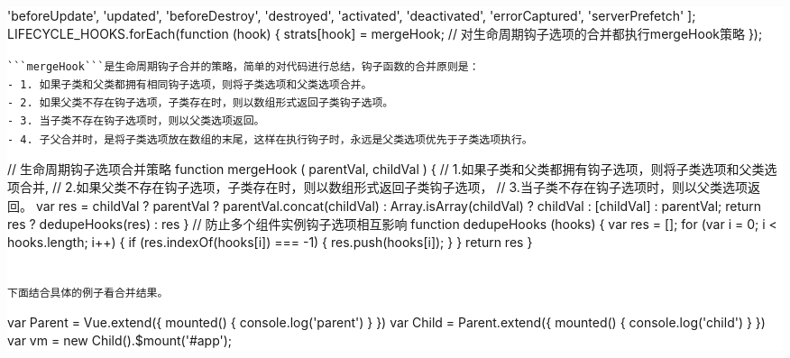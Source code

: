   'beforeUpdate',
  'updated',
  'beforeDestroy',
  'destroyed',
  'activated',
  'deactivated',
  'errorCaptured',
  'serverPrefetch'
];
LIFECYCLE_HOOKS.forEach(function (hook) {
  strats[hook] = mergeHook; // 对生命周期钩子选项的合并都执行mergeHook策略
});
```
```mergeHook```是生命周期钩子合并的策略，简单的对代码进行总结，钩子函数的合并原则是：
- 1. 如果子类和父类都拥有相同钩子选项，则将子类选项和父类选项合并。
- 2. 如果父类不存在钩子选项，子类存在时，则以数组形式返回子类钩子选项。
- 3. 当子类不存在钩子选项时，则以父类选项返回。
- 4. 子父合并时，是将子类选项放在数组的末尾，这样在执行钩子时，永远是父类选项优先于子类选项执行。
```
// 生命周期钩子选项合并策略
function mergeHook (
    parentVal,
    childVal
  ) {
    // 1.如果子类和父类都拥有钩子选项，则将子类选项和父类选项合并, 
    // 2.如果父类不存在钩子选项，子类存在时，则以数组形式返回子类钩子选项，
    // 3.当子类不存在钩子选项时，则以父类选项返回。
    var res = childVal ? parentVal ? parentVal.concat(childVal) : Array.isArray(childVal) ? childVal : [childVal] : parentVal; 
    return res
      ? dedupeHooks(res)
      : res
  }
// 防止多个组件实例钩子选项相互影响
  function dedupeHooks (hooks) {
    var res = [];
    for (var i = 0; i < hooks.length; i++) {
      if (res.indexOf(hooks[i]) === -1) {
        res.push(hooks[i]);
      }
    }
    return res
  }
```

下面结合具体的例子看合并结果。
```
var Parent = Vue.extend({
  mounted() {
    console.log('parent')
  }
})
var Child = Parent.extend({
  mounted() {
    console.log('child')
  }
})
var vm = new Child().$mount('#app');
